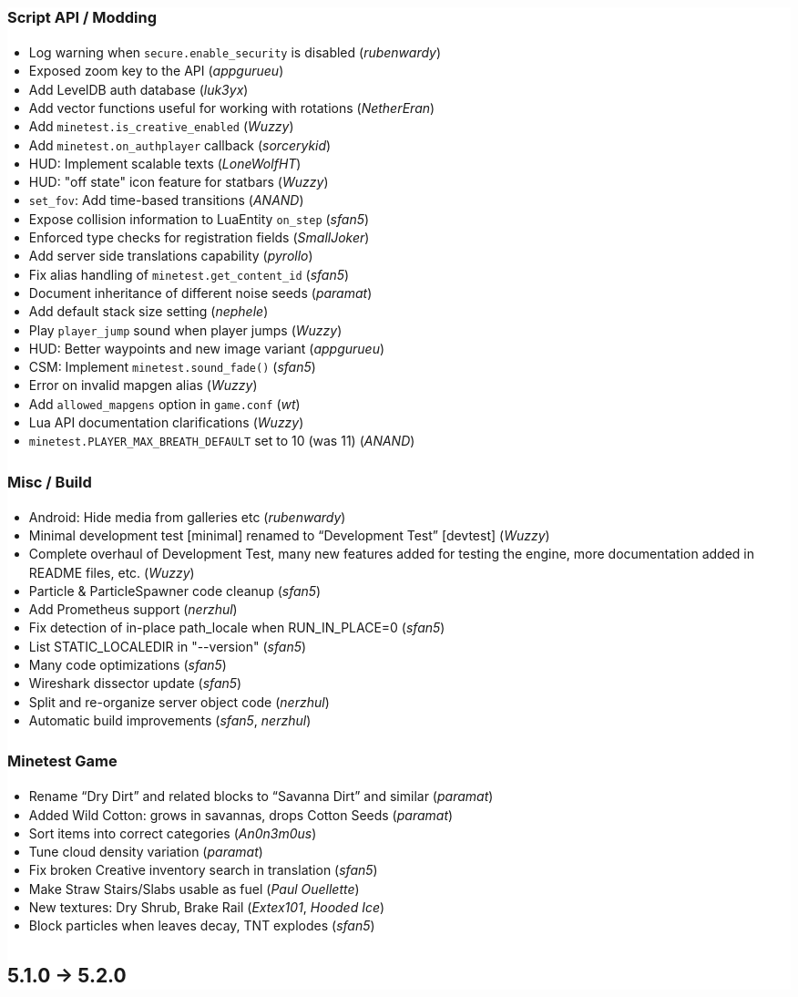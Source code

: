 ### Script API / Modding

* Log warning when `secure.enable_security` is disabled (_rubenwardy_)
* Exposed zoom key to the API (_appgurueu_)
* Add LevelDB auth database (_luk3yx_)
* Add vector functions useful for working with rotations (_NetherEran_)
* Add `minetest.is_creative_enabled` (_Wuzzy_)
* Add `minetest.on_authplayer` callback (_sorcerykid_)
* HUD: Implement scalable texts (_LoneWolfHT_)
* HUD: "off state" icon feature for statbars (_Wuzzy_)
* `set_fov`: Add time-based transitions (_ANAND_)
* Expose collision information to LuaEntity `on_step` (_sfan5_)
* Enforced type checks for registration fields (_SmallJoker_)
* Add server side translations capability (_pyrollo_)
* Fix alias handling of `minetest.get_content_id` (_sfan5_)
* Document inheritance of different noise seeds (_paramat_)
* Add default stack size setting (_nephele_)
* Play `player_jump` sound when player jumps (_Wuzzy_)
* HUD: Better waypoints and new image variant (_appgurueu_)
* CSM: Implement `minetest.sound_fade()` (_sfan5_)
* Error on invalid mapgen alias (_Wuzzy_)
* Add `allowed_mapgens` option in `game.conf` (_wt_)
* Lua API documentation clarifications (_Wuzzy_)
* `minetest.PLAYER_MAX_BREATH_DEFAULT` set to 10 (was 11) (_ANAND_)

### Misc / Build

* Android: Hide media from galleries etc (_rubenwardy_)
* Minimal development test \[minimal\] renamed to “Development Test” \[devtest\] (_Wuzzy_)
* Complete overhaul of Development Test, many new features added for testing the engine, more documentation added in README files, etc. (_Wuzzy_)
* Particle & ParticleSpawner code cleanup (_sfan5_)
* Add Prometheus support (_nerzhul_)
* Fix detection of in-place path\_locale when RUN\_IN\_PLACE=0 (_sfan5_)
* List STATIC\_LOCALEDIR in "--version" (_sfan5_)
* Many code optimizations (_sfan5_)
* Wireshark dissector update (_sfan5_)
* Split and re-organize server object code (_nerzhul_)
* Automatic build improvements (_sfan5_, _nerzhul_)

### Minetest Game

* Rename “Dry Dirt” and related blocks to “Savanna Dirt” and similar (_paramat_)
* Added Wild Cotton: grows in savannas, drops Cotton Seeds (_paramat_)
* Sort items into correct categories (_An0n3m0us_)
* Tune cloud density variation (_paramat_)
* Fix broken Creative inventory search in translation (_sfan5_)
* Make Straw Stairs/Slabs usable as fuel (_Paul Ouellette_)
* New textures: Dry Shrub, Brake Rail (_Extex101_, _Hooded Ice_)
* Block particles when leaves decay, TNT explodes (_sfan5_)

5.1.0 → 5.2.0
-------------

